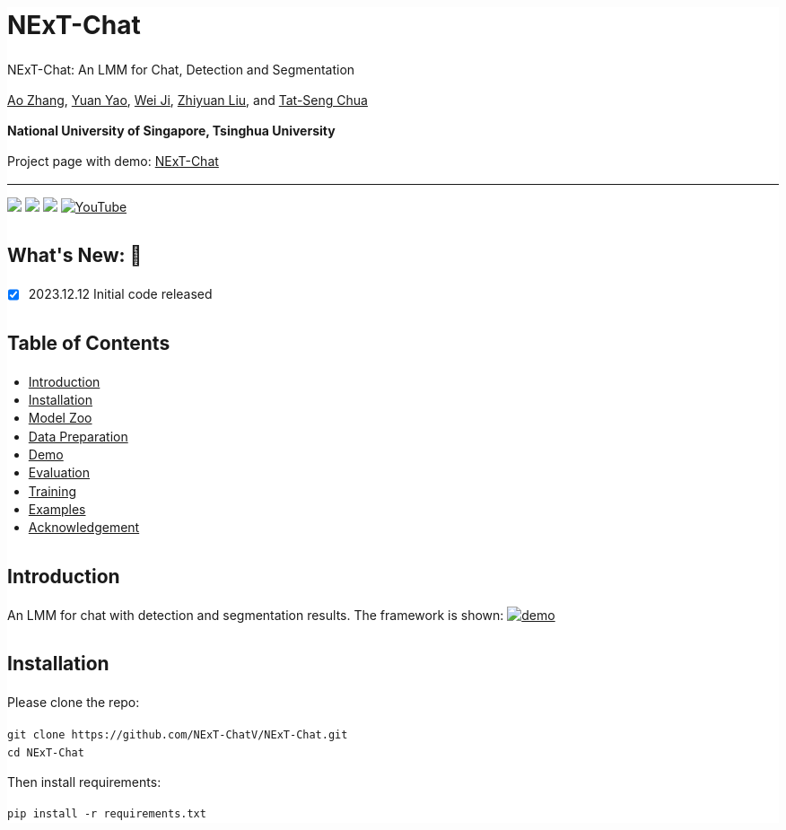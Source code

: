 # NExT-Chat
NExT-Chat: An LMM for Chat, Detection and Segmentation

[Ao Zhang](https://waxnkw.github.io/), [Yuan Yao](https://yaoyuanthu.github.io/), [Wei Ji](https://jiwei0523.github.io/), [Zhiyuan Liu](https://nlp.csai.tsinghua.edu.cn/~lzy/), and [Tat-Seng Chua](https://www.chuatatseng.com/)

**National University of Singapore, Tsinghua University**

Project page with demo: [NExT-Chat](https://next-chatv.github.io/)


-----------------

<a href='https://next-chatv.github.io/'><img src='https://img.shields.io/badge/Project-Page-Green'></a>
<a href='https://arxiv.org/abs/2311.04498'><img src='https://img.shields.io/badge/Paper-Arxiv-red'></a>
<a href='https://ee569fe29733644a33.gradio.live'><img src='https://img.shields.io/badge/Demo-Page-blue'></a> 
[![YouTube](https://badges.aleen42.com/src/youtube.svg)](https://www.youtube.com/watch?v=q0EdZgv6uQg)


## What's New: 🎉 
- [x] 2023.12.12 Initial code released


## Table of Contents
  - [Introduction](#introduction)
  - [Installation](#installation)
  - [Model Zoo](#model-zoo)
  - [Data Preparation](#data-preparation)
  - [Demo](#demo)
  - [Evaluation](#evaluation)
  - [Training](#training)
  - [Examples](#examples)
  - [Acknowledgement](#acknowledgement)

## Introduction
An LMM for chat with detection and segmentation results.
The framework is shown:
[![demo](https://next-chatv.github.io/images/method1.png)](https://next-chatv.github.io)

## Installation
Please clone the repo:
```shell
git clone https://github.com/NExT-ChatV/NExT-Chat.git
cd NExT-Chat
```

Then install requirements:
```shell
pip install -r requirements.txt
```
